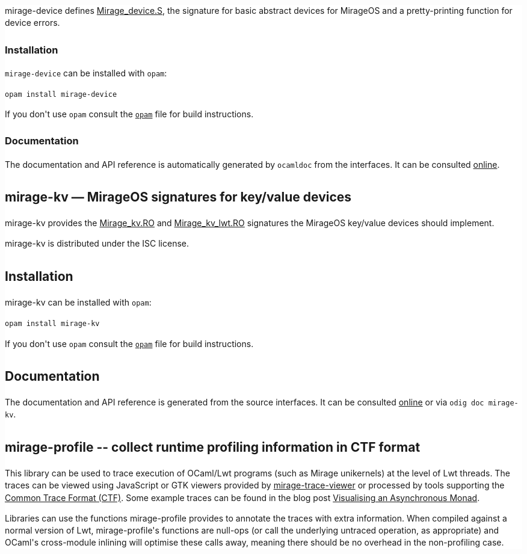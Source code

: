 mirage-device defines [Mirage_device.S][1], the signature for
basic abstract devices for MirageOS and a pretty-printing function
for device errors.

[1]: https://mirage.github.io/mirage-device/Mirage_device.S.html

### Installation

`mirage-device` can be installed with `opam`:

    opam install mirage-device

If you don't use `opam` consult the [`opam`](opam) file for build
instructions.

### Documentation

The documentation and API reference is automatically generated by
`ocamldoc` from the interfaces. It can be consulted [online][2].

[2]: https://mirage.github.io/mirage-device/Mirage_device.html
## mirage-kv — MirageOS signatures for key/value devices

mirage-kv provides the [Mirage_kv.RO][ro] and [Mirage_kv_lwt.RO][ro-lwt]
signatures the MirageOS key/value devices should implement.

mirage-kv is distributed under the ISC license.

[ro]: https://mirage.github.io/mirage-kv/Mirage_kv.html
[ro-lwt]: https://mirage.github.io/mirage-kv/Mirage_kv_lwt.html

## Installation

mirage-kv can be installed with `opam`:

    opam install mirage-kv

If you don't use `opam` consult the [`opam`](opam) file for build
instructions.

## Documentation

The documentation and API reference is generated from the source
interfaces. It can be consulted [online][doc] or via `odig doc
mirage-kv`.

[doc]: https://mirage.github.io/mirage-kv/
## mirage-profile -- collect runtime profiling information in CTF format

This library can be used to trace execution of OCaml/Lwt programs (such as Mirage unikernels) at the level of Lwt threads.
The traces can be viewed using JavaScript or GTK viewers provided by [mirage-trace-viewer][] or processed by tools supporting the [Common Trace Format (CTF)][ctf].
Some example traces can be found in the blog post [Visualising an Asynchronous Monad](http://roscidus.com/blog/blog/2014/10/27/visualising-an-asynchronous-monad/).

Libraries can use the functions mirage-profile provides to annotate the traces with extra information.
When compiled against a normal version of Lwt, mirage-profile's functions are null-ops (or call the underlying untraced operation, as appropriate) and OCaml's cross-module inlining will optimise these calls away, meaning there should be no overhead in the non-profiling case.


[1]: https://mirage.github.io/mirage-net/Mirage_net.S.html
[2]: https://mirage.github.io/mirage-net/Mirage_net.html
[ctf]: http://www.efficios.com/ctf
[babeltrace]: http://www.efficios.com/babeltrace
[mirage-trace-viewer]: https://github.com/talex5/mirage-trace-viewer
[fs]: http://mirage.github.io/mirage-fs/Mirage_fs.html
[fslwt]: http://mirage.github.io/mirage-fs/Mirage_fs_lwt.html
[doc]: https://mirage.github.io/mirage-fs/
[LICENSE.md]: ./LICENSE.md
[doc]: http://docs.mirage.io/channel
[1]: https://mirage.github.io/mirage-random/Mirage_random.S.html
[2]: https://mirage.github.io/mirage-random/Mirage_random.C.html
[2]: https://mirage.github.io/mirage-random/Mirage_random.html
[doc]: https://mirage.github.io/mirage-protocols/
[stackv4]: http://docs.mirage.io/mirage-stack/Mirage_stack/module-type-V4/index.html
[stackv4-lwt]: http://docs.mirage.io/mirage-stack-lwt/Mirage_stack_lwt/module-type-V4/index.html
[doc]: http://docs.mirage.io/index.html#package-mirage-stack
[1]: https://mirage.github.io/mirage-time/Mirage_time.S.html
[2]: https://mirage.github.io/mirage-time/Mirage_time.html